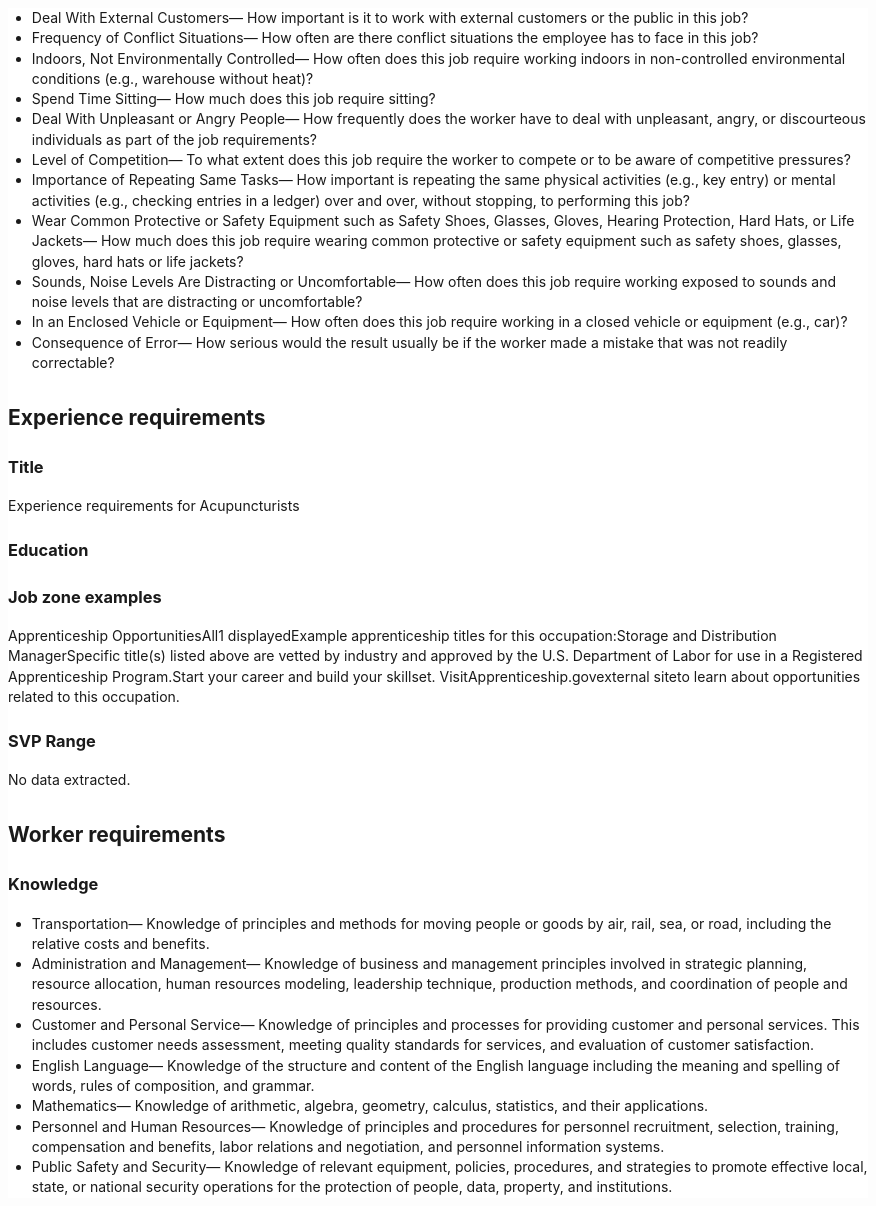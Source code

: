 - Deal With External Customers— How important is it to work with external customers or the public in this job?
- Frequency of Conflict Situations— How often are there conflict situations the employee has to face in this job?
- Indoors, Not Environmentally Controlled— How often does this job require working indoors in non-controlled environmental conditions (e.g., warehouse without heat)?
- Spend Time Sitting— How much does this job require sitting?
- Deal With Unpleasant or Angry People— How frequently does the worker have to deal with unpleasant, angry, or discourteous individuals as part of the job requirements?
- Level of Competition— To what extent does this job require the worker to compete or to be aware of competitive pressures?
- Importance of Repeating Same Tasks— How important is repeating the same physical activities (e.g., key entry) or mental activities (e.g., checking entries in a ledger) over and over, without stopping, to performing this job?
- Wear Common Protective or Safety Equipment such as Safety Shoes, Glasses, Gloves, Hearing Protection, Hard Hats, or Life Jackets— How much does this job require wearing common protective or safety equipment such as safety shoes, glasses, gloves, hard hats or life jackets?
- Sounds, Noise Levels Are Distracting or Uncomfortable— How often does this job require working exposed to sounds and noise levels that are distracting or uncomfortable?
- In an Enclosed Vehicle or Equipment— How often does this job require working in a closed vehicle or equipment (e.g., car)?
- Consequence of Error— How serious would the result usually be if the worker made a mistake that was not readily correctable?

## Experience requirements
### Title
Experience requirements for Acupuncturists

### Education


### Job zone examples
Apprenticeship OpportunitiesAll1 displayedExample apprenticeship titles for this occupation:Storage and Distribution ManagerSpecific title(s) listed above are vetted by industry and approved by the U.S. Department of Labor for use in a Registered Apprenticeship Program.Start your career and build your skillset. VisitApprenticeship.govexternal siteto learn about opportunities related to this occupation.

### SVP Range
No data extracted.

## Worker requirements
### Knowledge
- Transportation— Knowledge of principles and methods for moving people or goods by air, rail, sea, or road, including the relative costs and benefits.
- Administration and Management— Knowledge of business and management principles involved in strategic planning, resource allocation, human resources modeling, leadership technique, production methods, and coordination of people and resources.
- Customer and Personal Service— Knowledge of principles and processes for providing customer and personal services. This includes customer needs assessment, meeting quality standards for services, and evaluation of customer satisfaction.
- English Language— Knowledge of the structure and content of the English language including the meaning and spelling of words, rules of composition, and grammar.
- Mathematics— Knowledge of arithmetic, algebra, geometry, calculus, statistics, and their applications.
- Personnel and Human Resources— Knowledge of principles and procedures for personnel recruitment, selection, training, compensation and benefits, labor relations and negotiation, and personnel information systems.
- Public Safety and Security— Knowledge of relevant equipment, policies, procedures, and strategies to promote effective local, state, or national security operations for the protection of people, data, property, and institutions.